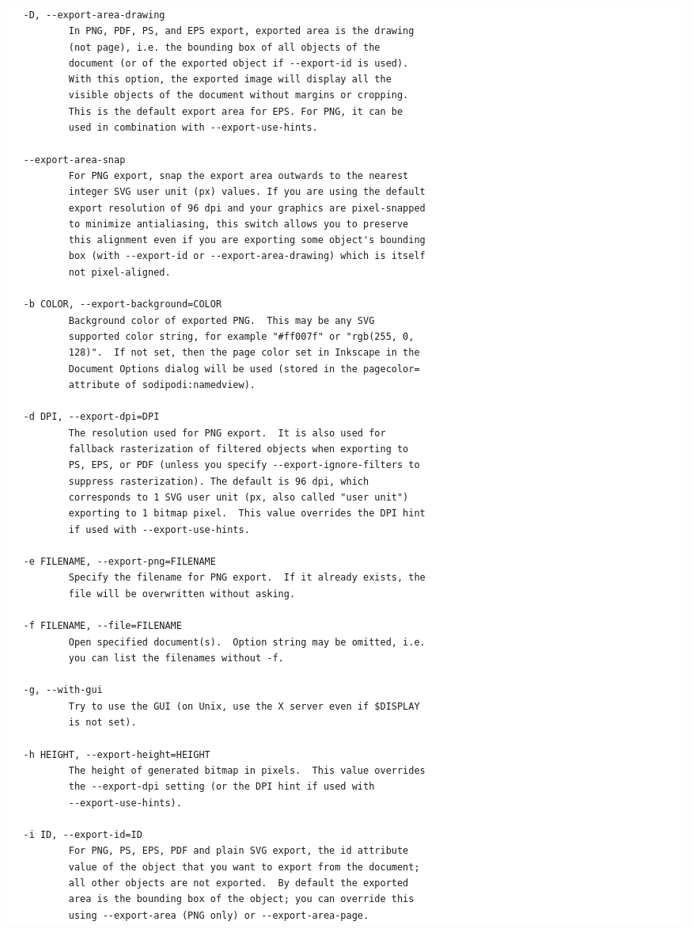       -D, --export-area-drawing
               In PNG, PDF, PS, and EPS export, exported area is the drawing
               (not page), i.e. the bounding box of all objects of the
               document (or of the exported object if --export-id is used).
               With this option, the exported image will display all the
               visible objects of the document without margins or cropping.
               This is the default export area for EPS. For PNG, it can be
               used in combination with --export-use-hints.

       --export-area-snap
               For PNG export, snap the export area outwards to the nearest
               integer SVG user unit (px) values. If you are using the default
               export resolution of 96 dpi and your graphics are pixel-snapped
               to minimize antialiasing, this switch allows you to preserve
               this alignment even if you are exporting some object's bounding
               box (with --export-id or --export-area-drawing) which is itself
               not pixel-aligned.

       -b COLOR, --export-background=COLOR
               Background color of exported PNG.  This may be any SVG
               supported color string, for example "#ff007f" or "rgb(255, 0,
               128)".  If not set, then the page color set in Inkscape in the
               Document Options dialog will be used (stored in the pagecolor=
               attribute of sodipodi:namedview).

       -d DPI, --export-dpi=DPI
               The resolution used for PNG export.  It is also used for
               fallback rasterization of filtered objects when exporting to
               PS, EPS, or PDF (unless you specify --export-ignore-filters to
               suppress rasterization). The default is 96 dpi, which
               corresponds to 1 SVG user unit (px, also called "user unit")
               exporting to 1 bitmap pixel.  This value overrides the DPI hint
               if used with --export-use-hints.

       -e FILENAME, --export-png=FILENAME
               Specify the filename for PNG export.  If it already exists, the
               file will be overwritten without asking.

       -f FILENAME, --file=FILENAME
               Open specified document(s).  Option string may be omitted, i.e.
               you can list the filenames without -f.

       -g, --with-gui
               Try to use the GUI (on Unix, use the X server even if $DISPLAY
               is not set).

       -h HEIGHT, --export-height=HEIGHT
               The height of generated bitmap in pixels.  This value overrides
               the --export-dpi setting (or the DPI hint if used with
               --export-use-hints).

       -i ID, --export-id=ID
               For PNG, PS, EPS, PDF and plain SVG export, the id attribute
               value of the object that you want to export from the document;
               all other objects are not exported.  By default the exported
               area is the bounding box of the object; you can override this
               using --export-area (PNG only) or --export-area-page.
